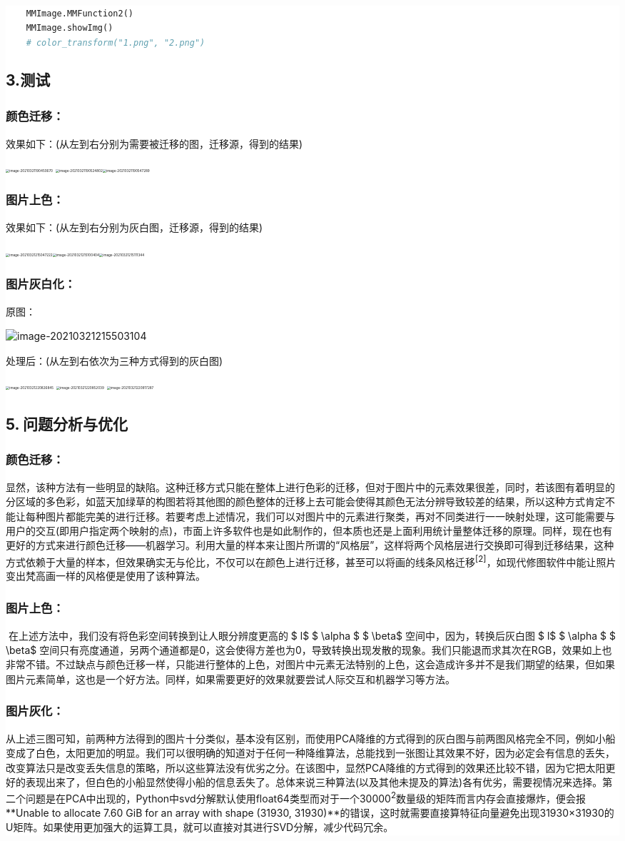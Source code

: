 ```python
    MMImage.MMFunction2()
    MMImage.showImg()
    # color_transform("1.png", "2.png")
```



## 3.测试

### 颜色迁移：

效果如下：(从左到右分别为需要被迁移的图，迁移源，得到的结果)

<img src="/home/yanruiran/.config/Typora/typora-user-images/image-20210321190450670.png" alt="image-20210321190450670" style="zoom: 33%;" /> <img src="/home/yanruiran/.config/Typora/typora-user-images/image-20210321190524802.png" alt="image-20210321190524802" style="zoom: 33%;" /><img src="/home/yanruiran/.config/Typora/typora-user-images/image-20210321190547289.png" alt="image-20210321190547289" style="zoom: 33%;" />

### 图片上色：

效果如下：(从左到右分别为灰白图，迁移源，得到的结果)

<img src="/home/yanruiran/.config/Typora/typora-user-images/image-20210321215047222.png" alt="image-20210321215047222" style="zoom:33%;" /><img src="/home/yanruiran/.config/Typora/typora-user-images/image-20210321215100404.png" alt="image-20210321215100404" style="zoom:33%;" /><img src="/home/yanruiran/.config/Typora/typora-user-images/image-20210321215111344.png" alt="image-20210321215111344" style="zoom:33%;" />

### 图片灰白化：

原图：

![image-20210321215503104](/home/yanruiran/.config/Typora/typora-user-images/image-20210321215503104.png)

处理后：(从左到右依次为三种方式得到的灰白图)

<img src="/home/yanruiran/.config/Typora/typora-user-images/image-20210321220826845.png" alt="image-20210321220826845" style="zoom:33%;" /> 	<img src="/home/yanruiran/.config/Typora/typora-user-images/image-20210321220852039.png" alt="image-20210321220852039" style="zoom:33%;" /> 	<img src="/home/yanruiran/.config/Typora/typora-user-images/image-20210321220917287.png" alt="image-20210321220917287" style="zoom:33%;" /> 



## 5. 问题分析与优化

### 颜色迁移：

​		显然，该种方法有一些明显的缺陷。这种迁移方式只能在整体上进行色彩的迁移，但对于图片中的元素效果很差，同时，若该图有着明显的分区域的多色彩，如蓝天加绿草的构图若将其他图的颜色整体的迁移上去可能会使得其颜色无法分辨导致较差的结果，所以这种方式肯定不能让每种图片都能完美的进行迁移。
​		若要考虑上述情况，我们可以对图片中的元素进行聚类，再对不同类进行一一映射处理，这可能需要与用户的交互(即用户指定两个映射的点)，市面上许多软件也是如此制作的，但本质也还是上面利用统计量整体迁移的原理。同样，现在也有更好的方式来进行颜色迁移——机器学习。利用大量的样本来让图片所谓的“风格层”，这样将两个风格层进行交换即可得到迁移结果，这种方式依赖于大量的样本，但效果确实无与伦比，不仅可以在颜色上进行迁移，甚至可以将画的线条风格迁移<sup>[2]</sup>，如现代修图软件中能让照片变出梵高画一样的风格便是使用了该种算法。

### 图片上色：

​		在上述方法中，我们没有将色彩空间转换到让人眼分辨度更高的 $ l$ $ \alpha $ $ \beta$ 空间中，因为，转换后灰白图 $ l$ $ \alpha $ $ \beta$ 空间只有亮度通道，另两个通道都是0，这会使得方差也为0，导致转换出现发散的现象。我们只能退而求其次在RGB，效果如上也非常不错。不过缺点与颜色迁移一样，只能进行整体的上色，对图片中元素无法特别的上色，这会造成许多并不是我们期望的结果，但如果图片元素简单，这也是一个好方法。同样，如果需要更好的效果就要尝试人际交互和机器学习等方法。

### 图片灰化：

​		从上述三图可知，前两种方法得到的图片十分类似，基本没有区别，而使用PCA降维的方式得到的灰白图与前两图风格完全不同，例如小船变成了白色，太阳更加的明显。我们可以很明确的知道对于任何一种降维算法，总能找到一张图让其效果不好，因为必定会有信息的丢失，改变算法只是改变丢失信息的策略，所以这些算法没有优劣之分。在该图中，显然PCA降维的方式得到的效果还比较不错，因为它把太阳更好的表现出来了，但白色的小船显然使得小船的信息丢失了。总体来说三种算法(以及其他未提及的算法)各有优劣，需要视情况来选择。
​		第二个问题是在PCA中出现的，Python中svd分解默认使用float64类型而对于一个30000<sup>2</sup>数量级的矩阵而言内存会直接爆炸，便会报**Unable to allocate 7.60 GiB for an array with shape (31930, 31930)**的错误，这时就需要直接算特征向量避免出现31930×31930的U矩阵。如果使用更加强大的运算工具，就可以直接对其进行SVD分解，减少代码冗余。
